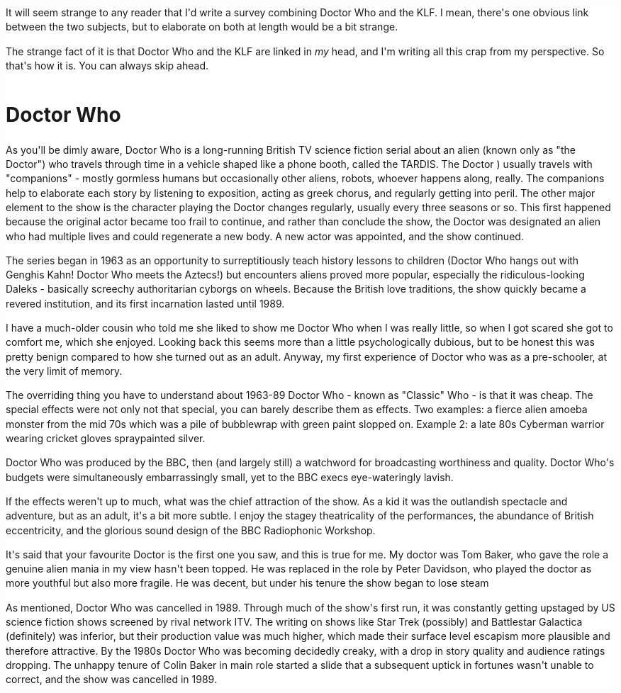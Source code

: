 It will seem strange to any reader that I'd write a survey combining Doctor Who and the KLF. I mean, there's one obvious link between the two subjects, but to elaborate on both at length would be a bit strange.

The strange fact of it is that Doctor Who and the KLF are linked in _my_ head, and I'm writing all this crap from my perspective. So that's how it is. You can always skip ahead.

# Doctor Who

As you'll be dimly aware, Doctor Who is a long-running British TV science fiction serial about an alien (known only as "the Doctor") who travels through time in a vehicle shaped like a phone booth, called the TARDIS. The Doctor ) usually travels with "companions" - mostly gormless humans but occasionally other aliens, robots, whoever happens along, really. The companions help to elaborate each story by listening to exposition, acting as greek chorus, and regularly getting into peril. The other major element to the show is the character playing the Doctor changes regularly, usually every three seasons or so. This first happened because the original actor became too frail to continue, and rather than conclude the show, the Doctor was designated an alien who had multiple lives and could regenerate a new body. A new actor was appointed, and the show continued.

The series began in 1963 as an opportunity to surreptitiously teach history lessons to children (Doctor Who hangs out with Genghis Kahn! Doctor Who meets the Aztecs!) but encounters aliens proved more popular, especially the ridiculous-looking Daleks - basically screechy authoritarian cyborgs on wheels. Because the British love traditions, the show quickly became a revered institution, and its first incarnation lasted until 1989.

I have a much-older cousin who told me she liked to show me Doctor Who when I was really little, so when I got scared she got to comfort me, which she enjoyed. Looking back this seems more than a little psychologically dubious, but to be honest this was pretty benign compared to how she turned out as an adult. Anyway, my first experience of Doctor who was as a pre-schooler, at the very limit of memory.

The overriding thing you have to understand about 1963-89 Doctor Who - known as "Classic" Who - is that it was cheap. The special effects were not only not that special, you can barely describe them as effects. Two examples: a fierce alien amoeba monster from the mid 70s which was a pile of bubblewrap with green paint slopped on. Example 2: a late 80s Cyberman warrior wearing cricket gloves spraypainted silver.

Doctor Who was produced by the BBC, then (and largely still) a watchword for broadcasting worthiness and quality. Doctor Who's budgets were simultaneously embarrassingly small, yet to the BBC execs eye-wateringly lavish.

If the effects weren't up  to much, what was the chief attraction of the show. As a kid it was the outlandish spectacle and adventure, but as an adult, it's a bit more subtle. I enjoy the stagey theatricality of the performances, the abundance of British eccentricity, and the glorious sound design of the BBC Radiophonic Workshop.

It's said that your favourite Doctor is the first one you saw, and this is true for me. My doctor was Tom Baker, who gave the role a genuine alien mania in my view hasn't been topped. He was replaced in the role by Peter Davidson, who played the doctor as more youthful but also more fragile. He was decent, but under his tenure the show began to lose steam

As mentioned, Doctor Who was cancelled in 1989. Through much of the show's first run, it was constantly getting upstaged by US science fiction shows screened by rival network ITV. The writing on shows like Star Trek (possibly) and Battlestar Galactica (definitely) was inferior, but their production value was much higher, which made their surface level escapism more plausible and therefore attractive. By the 1980s Doctor Who was becoming decidedly creaky, with a drop in story quality and audience ratings dropping. The unhappy tenure of Colin Baker in main role started a slide that a subsequent uptick in fortunes wasn't unable to correct, and the show was cancelled in 1989. 
